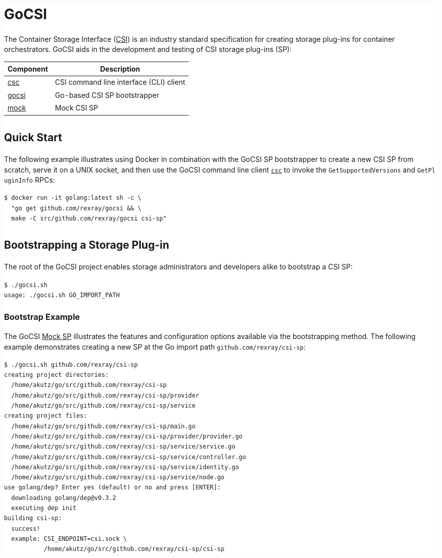 # GoCSI
The Container Storage Interface
([CSI](https://github.com/container-storage-interface/spec))
is an industry standard specification for creating storage plug-ins
for container orchestrators. GoCSI aids in the development and testing
of CSI storage plug-ins (SP):

| Component | Description |
|-----------|-------------|
| [csc](./csc/) | CSI command line interface (CLI) client |
| [gocsi](#bootstrapper) | Go-based CSI SP bootstrapper  |
| [mock](./mock) | Mock CSI SP |

## Quick Start
The following example illustrates using Docker in combination with the
GoCSI SP bootstrapper to create a new CSI SP from scratch, serve it on a
UNIX socket, and then use the GoCSI command line client [`csc`](./csc/) to
invoke the `GetSupportedVersions` and `GetPluginInfo` RPCs:

```shell
$ docker run -it golang:latest sh -c \
  "go get github.com/rexray/gocsi && \
  make -C src/github.com/rexray/gocsi csi-sp"
```

<a name="bootstrapper"></a>
## Bootstrapping a Storage Plug-in
The root of the GoCSI project enables storage administrators and developers
alike to bootstrap a CSI SP:

```shell
$ ./gocsi.sh
usage: ./gocsi.sh GO_IMPORT_PATH
```

### Bootstrap Example
The GoCSI [Mock SP](./mock) illustrates the features and configuration options
available via the bootstrapping method. The following example demonstrates
creating a new SP at the Go import path `github.com/rexray/csi-sp`:

```shell
$ ./gocsi.sh github.com/rexray/csi-sp
creating project directories:
  /home/akutz/go/src/github.com/rexray/csi-sp
  /home/akutz/go/src/github.com/rexray/csi-sp/provider
  /home/akutz/go/src/github.com/rexray/csi-sp/service
creating project files:
  /home/akutz/go/src/github.com/rexray/csi-sp/main.go
  /home/akutz/go/src/github.com/rexray/csi-sp/provider/provider.go
  /home/akutz/go/src/github.com/rexray/csi-sp/service/service.go
  /home/akutz/go/src/github.com/rexray/csi-sp/service/controller.go
  /home/akutz/go/src/github.com/rexray/csi-sp/service/identity.go
  /home/akutz/go/src/github.com/rexray/csi-sp/service/node.go
use golang/dep? Enter yes (default) or no and press [ENTER]:
  downloading golang/dep@v0.3.2
  executing dep init
building csi-sp:
  success!
  example: CSI_ENDPOINT=csi.sock \
           /home/akutz/go/src/github.com/rexray/csi-sp/csi-sp
```
